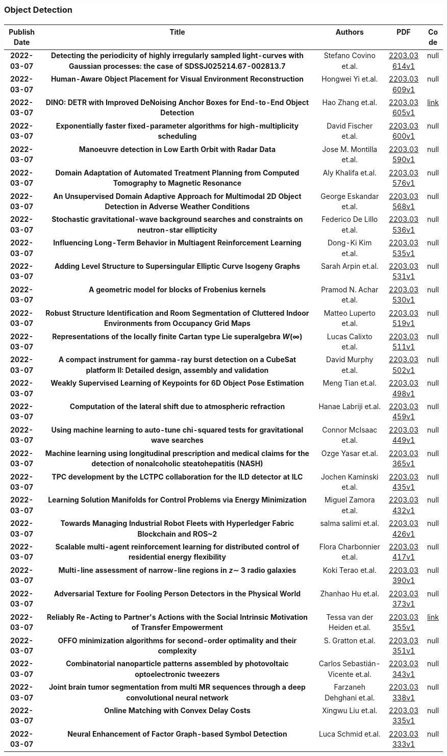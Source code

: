 ### Object Detection
|Publish Date|Title|Authors|PDF|Code|
| :---: | :---: | :---: | :---: | :---: |
|**2022-03-07**|**Detecting the periodicity of highly irregularly sampled light-curves with Gaussian processes: the case of SDSSJ025214.67-002813.7**|Stefano Covino et.al.|[2203.03614v1](http://arxiv.org/abs/2203.03614v1)|null|
|**2022-03-07**|**Human-Aware Object Placement for Visual Environment Reconstruction**|Hongwei Yi et.al.|[2203.03609v1](http://arxiv.org/abs/2203.03609v1)|null|
|**2022-03-07**|**DINO: DETR with Improved DeNoising Anchor Boxes for End-to-End Object Detection**|Hao Zhang et.al.|[2203.03605v1](http://arxiv.org/abs/2203.03605v1)|[link](https://github.com/IDEACVR/DINO)|
|**2022-03-07**|**Exponentially faster fixed-parameter algorithms for high-multiplicity scheduling**|David Fischer et.al.|[2203.03600v1](http://arxiv.org/abs/2203.03600v1)|null|
|**2022-03-07**|**Manoeuvre detection in Low Earth Orbit with Radar Data**|Jose M. Montilla et.al.|[2203.03590v1](http://arxiv.org/abs/2203.03590v1)|null|
|**2022-03-07**|**Domain Adaptation of Automated Treatment Planning from Computed Tomography to Magnetic Resonance**|Aly Khalifa et.al.|[2203.03576v1](http://arxiv.org/abs/2203.03576v1)|null|
|**2022-03-07**|**An Unsupervised Domain Adaptive Approach for Multimodal 2D Object Detection in Adverse Weather Conditions**|George Eskandar et.al.|[2203.03568v1](http://arxiv.org/abs/2203.03568v1)|null|
|**2022-03-07**|**Stochastic gravitational-wave background searches and constraints on neutron-star ellipticity**|Federico De Lillo et.al.|[2203.03536v1](http://arxiv.org/abs/2203.03536v1)|null|
|**2022-03-07**|**Influencing Long-Term Behavior in Multiagent Reinforcement Learning**|Dong-Ki Kim et.al.|[2203.03535v1](http://arxiv.org/abs/2203.03535v1)|null|
|**2022-03-07**|**Adding Level Structure to Supersingular Elliptic Curve Isogeny Graphs**|Sarah Arpin et.al.|[2203.03531v1](http://arxiv.org/abs/2203.03531v1)|null|
|**2022-03-07**|**A geometric model for blocks of Frobenius kernels**|Pramod N. Achar et.al.|[2203.03530v1](http://arxiv.org/abs/2203.03530v1)|null|
|**2022-03-07**|**Robust Structure Identification and Room Segmentation of Cluttered Indoor Environments from Occupancy Grid Maps**|Matteo Luperto et.al.|[2203.03519v1](http://arxiv.org/abs/2203.03519v1)|null|
|**2022-03-07**|**Representations of the locally finite Cartan type Lie superalgebra $W(\infty)$**|Lucas Calixto et.al.|[2203.03511v1](http://arxiv.org/abs/2203.03511v1)|null|
|**2022-03-07**|**A compact instrument for gamma-ray burst detection on a CubeSat platform II: Detailed design, assembly and validation**|David Murphy et.al.|[2203.03502v1](http://arxiv.org/abs/2203.03502v1)|null|
|**2022-03-07**|**Weakly Supervised Learning of Keypoints for 6D Object Pose Estimation**|Meng Tian et.al.|[2203.03498v1](http://arxiv.org/abs/2203.03498v1)|null|
|**2022-03-07**|**Computation of the lateral shift due to atmospheric refraction**|Hanae Labriji et.al.|[2203.03459v1](http://arxiv.org/abs/2203.03459v1)|null|
|**2022-03-07**|**Using machine learning to auto-tune chi-squared tests for gravitational wave searches**|Connor McIsaac et.al.|[2203.03449v1](http://arxiv.org/abs/2203.03449v1)|null|
|**2022-03-07**|**Machine learning using longitudinal prescription and medical claims for the detection of nonalcoholic steatohepatitis (NASH)**|Ozge Yasar et.al.|[2203.03365v1](http://arxiv.org/abs/2203.03365v1)|null|
|**2022-03-07**|**TPC development by the LCTPC collaboration for the ILD detector at ILC**|Jochen Kaminski et.al.|[2203.03435v1](http://arxiv.org/abs/2203.03435v1)|null|
|**2022-03-07**|**Learning Solution Manifolds for Control Problems via Energy Minimization**|Miguel Zamora et.al.|[2203.03432v1](http://arxiv.org/abs/2203.03432v1)|null|
|**2022-03-07**|**Towards Managing Industrial Robot Fleets with Hyperledger Fabric Blockchain and ROS~2**|salma salimi et.al.|[2203.03426v1](http://arxiv.org/abs/2203.03426v1)|null|
|**2022-03-07**|**Scalable multi-agent reinforcement learning for distributed control of residential energy flexibility**|Flora Charbonnier et.al.|[2203.03417v1](http://arxiv.org/abs/2203.03417v1)|null|
|**2022-03-07**|**Multi-line assessment of narrow-line regions in $z \sim$ 3 radio galaxies**|Koki Terao et.al.|[2203.03390v1](http://arxiv.org/abs/2203.03390v1)|null|
|**2022-03-07**|**Adversarial Texture for Fooling Person Detectors in the Physical World**|Zhanhao Hu et.al.|[2203.03373v1](http://arxiv.org/abs/2203.03373v1)|null|
|**2022-03-07**|**Reliably Re-Acting to Partner's Actions with the Social Intrinsic Motivation of Transfer Empowerment**|Tessa van der Heiden et.al.|[2203.03355v1](http://arxiv.org/abs/2203.03355v1)|[link](https://github.com/tessavdheiden/social_empowerment)|
|**2022-03-07**|**OFFO minimization algorithms for second-order optimality and their complexity**|S. Gratton et.al.|[2203.03351v1](http://arxiv.org/abs/2203.03351v1)|null|
|**2022-03-07**|**Combinatorial nanoparticle patterns assembled by photovoltaic optoelectronic tweezers**|Carlos Sebastián-Vicente et.al.|[2203.03343v1](http://arxiv.org/abs/2203.03343v1)|null|
|**2022-03-07**|**Joint brain tumor segmentation from multi MR sequences through a deep convolutional neural network**|Farzaneh Dehghani et.al.|[2203.03338v1](http://arxiv.org/abs/2203.03338v1)|null|
|**2022-03-07**|**Online Matching with Convex Delay Costs**|Xingwu Liu et.al.|[2203.03335v1](http://arxiv.org/abs/2203.03335v1)|null|
|**2022-03-07**|**Neural Enhancement of Factor Graph-based Symbol Detection**|Luca Schmid et.al.|[2203.03333v1](http://arxiv.org/abs/2203.03333v1)|null|
